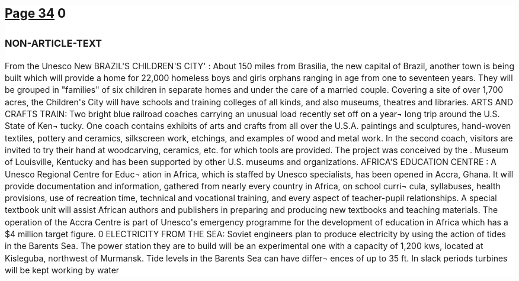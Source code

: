 ## [Page 34](https://demo.humlab.umu.se/courier/078286engo.pdf#page=34) 0

### NON-ARTICLE-TEXT

From the Unesco New
BRAZIL'S CHILDREN'S CITY' :
About 150 miles from Brasilia, the
new capital of Brazil, another town is
being built which will provide a home for
22,000 homeless boys and girls orphans
ranging in age from one to seventeen years.
They will be grouped in "families" of six
children in separate homes and under the
care of a married couple. Covering a site
of over 1,700 acres, the Children's City
will have schools and training colleges of
all kinds, and also museums, theatres and
libraries.
ARTS AND CRAFTS TRAIN: Two
bright blue railroad coaches carrying an
unusual load recently set off on a year¬
long trip around the U.S. State of Ken¬
tucky. One coach contains exhibits of
arts and crafts from all over the U.S.A.
paintings and sculptures, hand-woven
textiles, pottery and ceramics, silkscreen
work, etchings, and examples of wood
and metal work. In the second coach,
visitors are invited to try their hand at
woodcarving, ceramics, etc. for which
tools are provided. The project was
conceived by the . Museum of Louisville,
Kentucky and has been supported by other
U.S. museums and organizations.
AFRICA'S EDUCATION CENTRE :
A Unesco Regional Centre for Educ¬
ation in Africa, which is staffed by Unesco
specialists, has been opened in Accra,
Ghana. It will provide documentation
and information, gathered from nearly
every country in Africa, on school curri¬
cula, syllabuses, health provisions, use of
recreation time, technical and vocational
training, and every aspect of teacher-pupil
relationships. A special textbook unit
will assist African authors and publishers
in preparing and producing new textbooks
and teaching materials. The operation of
the Accra Centre is part of Unesco's
emergency programme for the development
of education in Africa which has a $4
million target figure.
0 ELECTRICITY FROM THE SEA:
Soviet engineers plan to produce electricity
by using the action of tides in the Barents
Sea. The power station they are to
build will be an experimental one with
a capacity of 1,200 kws, located at
Kisleguba, northwest of Murmansk. Tide
levels in the Barents Sea can have differ¬
ences of up to 35 ft. In slack periods
turbines will be kept working by water